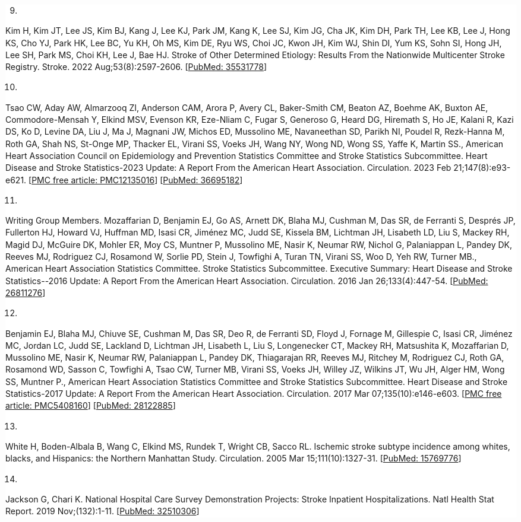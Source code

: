 9.
    

Kim H, Kim JT, Lee JS, Kim BJ, Kang J, Lee KJ, Park JM, Kang K, Lee SJ, Kim JG, Cha JK, Kim DH, Park TH, Lee KB, Lee J, Hong KS, Cho YJ, Park HK, Lee BC, Yu KH, Oh MS, Kim DE, Ryu WS, Choi JC, Kwon JH, Kim WJ, Shin DI, Yum KS, Sohn SI, Hong JH, Lee SH, Park MS, Choi KH, Lee J, Bae HJ. Stroke of Other Determined Etiology: Results From the Nationwide Multicenter Stroke Registry. Stroke. 2022 Aug;53(8):2597-2606. [[PubMed: 35531778](https://pubmed.ncbi.nlm.nih.gov/35531778)]

10.
    

Tsao CW, Aday AW, Almarzooq ZI, Anderson CAM, Arora P, Avery CL, Baker-Smith CM, Beaton AZ, Boehme AK, Buxton AE, Commodore-Mensah Y, Elkind MSV, Evenson KR, Eze-Nliam C, Fugar S, Generoso G, Heard DG, Hiremath S, Ho JE, Kalani R, Kazi DS, Ko D, Levine DA, Liu J, Ma J, Magnani JW, Michos ED, Mussolino ME, Navaneethan SD, Parikh NI, Poudel R, Rezk-Hanna M, Roth GA, Shah NS, St-Onge MP, Thacker EL, Virani SS, Voeks JH, Wang NY, Wong ND, Wong SS, Yaffe K, Martin SS., American Heart Association Council on Epidemiology and Prevention Statistics Committee and Stroke Statistics Subcommittee. Heart Disease and Stroke Statistics-2023 Update: A Report From the American Heart Association. Circulation. 2023 Feb 21;147(8):e93-e621. [[PMC free article: PMC12135016](/pmc/articles/PMC12135016/)] [[PubMed: 36695182](https://pubmed.ncbi.nlm.nih.gov/36695182)]

11.
    

Writing Group Members. Mozaffarian D, Benjamin EJ, Go AS, Arnett DK, Blaha MJ, Cushman M, Das SR, de Ferranti S, Després JP, Fullerton HJ, Howard VJ, Huffman MD, Isasi CR, Jiménez MC, Judd SE, Kissela BM, Lichtman JH, Lisabeth LD, Liu S, Mackey RH, Magid DJ, McGuire DK, Mohler ER, Moy CS, Muntner P, Mussolino ME, Nasir K, Neumar RW, Nichol G, Palaniappan L, Pandey DK, Reeves MJ, Rodriguez CJ, Rosamond W, Sorlie PD, Stein J, Towfighi A, Turan TN, Virani SS, Woo D, Yeh RW, Turner MB., American Heart Association Statistics Committee. Stroke Statistics Subcommittee. Executive Summary: Heart Disease and Stroke Statistics--2016 Update: A Report From the American Heart Association. Circulation. 2016 Jan 26;133(4):447-54. [[PubMed: 26811276](https://pubmed.ncbi.nlm.nih.gov/26811276)]

12.
    

Benjamin EJ, Blaha MJ, Chiuve SE, Cushman M, Das SR, Deo R, de Ferranti SD, Floyd J, Fornage M, Gillespie C, Isasi CR, Jiménez MC, Jordan LC, Judd SE, Lackland D, Lichtman JH, Lisabeth L, Liu S, Longenecker CT, Mackey RH, Matsushita K, Mozaffarian D, Mussolino ME, Nasir K, Neumar RW, Palaniappan L, Pandey DK, Thiagarajan RR, Reeves MJ, Ritchey M, Rodriguez CJ, Roth GA, Rosamond WD, Sasson C, Towfighi A, Tsao CW, Turner MB, Virani SS, Voeks JH, Willey JZ, Wilkins JT, Wu JH, Alger HM, Wong SS, Muntner P., American Heart Association Statistics Committee and Stroke Statistics Subcommittee. Heart Disease and Stroke Statistics-2017 Update: A Report From the American Heart Association. Circulation. 2017 Mar 07;135(10):e146-e603. [[PMC free article: PMC5408160](/pmc/articles/PMC5408160/)] [[PubMed: 28122885](https://pubmed.ncbi.nlm.nih.gov/28122885)]

13.
    

White H, Boden-Albala B, Wang C, Elkind MS, Rundek T, Wright CB, Sacco RL. Ischemic stroke subtype incidence among whites, blacks, and Hispanics: the Northern Manhattan Study. Circulation. 2005 Mar 15;111(10):1327-31. [[PubMed: 15769776](https://pubmed.ncbi.nlm.nih.gov/15769776)]

14.
    

Jackson G, Chari K. National Hospital Care Survey Demonstration Projects: Stroke Inpatient Hospitalizations. Natl Health Stat Report. 2019 Nov;(132):1-11. [[PubMed: 32510306](https://pubmed.ncbi.nlm.nih.gov/32510306)]

